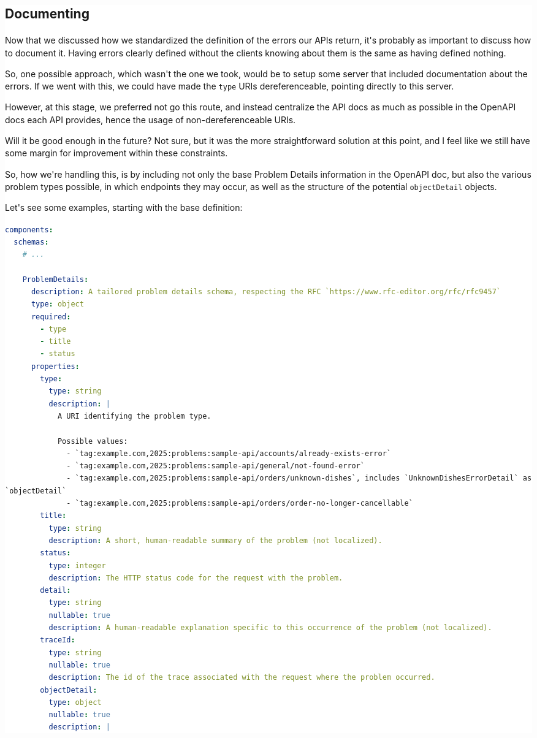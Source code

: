 ## Documenting

Now that we discussed how we standardized the definition of the errors our APIs return, it's probably as important to discuss how to document it. Having errors clearly defined without the clients knowing about them is the same as having defined nothing.

So, one possible approach, which wasn't the one we took, would be to setup some server that included documentation about the errors. If we went with this, we could have made the `type` URIs dereferenceable, pointing directly to this server.

However, at this stage, we preferred not go this route, and instead centralize the API docs as much as possible in the OpenAPI docs each API provides, hence the usage of non-dereferenceable URIs.

Will it be good enough in the future? Not sure, but it was the more straightforward solution at this point, and I feel like we still have some margin for improvement within these constraints.

So, how we're handling this, is by including not only the base Problem Details information in the OpenAPI doc, but also the various problem types possible, in which endpoints they may occur, as well as the structure of the potential `objectDetail` objects.

Let's see some examples, starting with the base definition:

```yaml
components:
  schemas:
    # ...

    ProblemDetails:
      description: A tailored problem details schema, respecting the RFC `https://www.rfc-editor.org/rfc/rfc9457`
      type: object
      required:
        - type
        - title
        - status
      properties:
        type:
          type: string
          description: |
            A URI identifying the problem type.

            Possible values:
              - `tag:example.com,2025:problems:sample-api/accounts/already-exists-error`
              - `tag:example.com,2025:problems:sample-api/general/not-found-error`
              - `tag:example.com,2025:problems:sample-api/orders/unknown-dishes`, includes `UnknownDishesErrorDetail` as `objectDetail`
              - `tag:example.com,2025:problems:sample-api/orders/order-no-longer-cancellable`
        title:
          type: string
          description: A short, human-readable summary of the problem (not localized).
        status:
          type: integer
          description: The HTTP status code for the request with the problem.
        detail:
          type: string
          nullable: true
          description: A human-readable explanation specific to this occurrence of the problem (not localized).
        traceId:
          type: string
          nullable: true
          description: The id of the trace associated with the request where the problem occurred.
        objectDetail:
          type: object
          nullable: true
          description: |
```